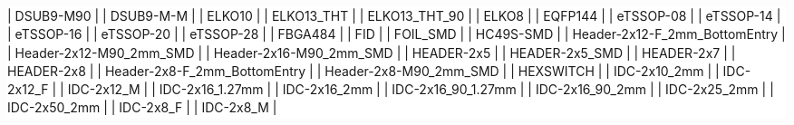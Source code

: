 | DSUB9-M90 |
| DSUB9-M-M |
| ELKO10 |
| ELKO13\_THT |
| ELKO13\_THT\_90 |
| ELKO8 |
| EQFP144 |
| eTSSOP-08 |
| eTSSOP-14 |
| eTSSOP-16 |
| eTSSOP-20 |
| eTSSOP-28 |
| FBGA484 |
| FID |
| FOIL\_SMD |
| HC49S-SMD |
| Header-2x12-F\_2mm\_BottomEntry |
| Header-2x12-M90\_2mm\_SMD |
| Header-2x16-M90\_2mm\_SMD |
| HEADER-2x5 |
| HEADER-2x5\_SMD |
| HEADER-2x7 |
| HEADER-2x8 |
| Header-2x8-F\_2mm\_BottomEntry |
| Header-2x8-M90\_2mm\_SMD |
| HEXSWITCH |
| IDC-2x10\_2mm |
| IDC-2x12\_F |
| IDC-2x12\_M |
| IDC-2x16\_1.27mm |
| IDC-2x16\_2mm |
| IDC-2x16\_90\_1.27mm |
| IDC-2x16\_90\_2mm |
| IDC-2x25\_2mm |
| IDC-2x50\_2mm |
| IDC-2x8\_F |
| IDC-2x8\_M |